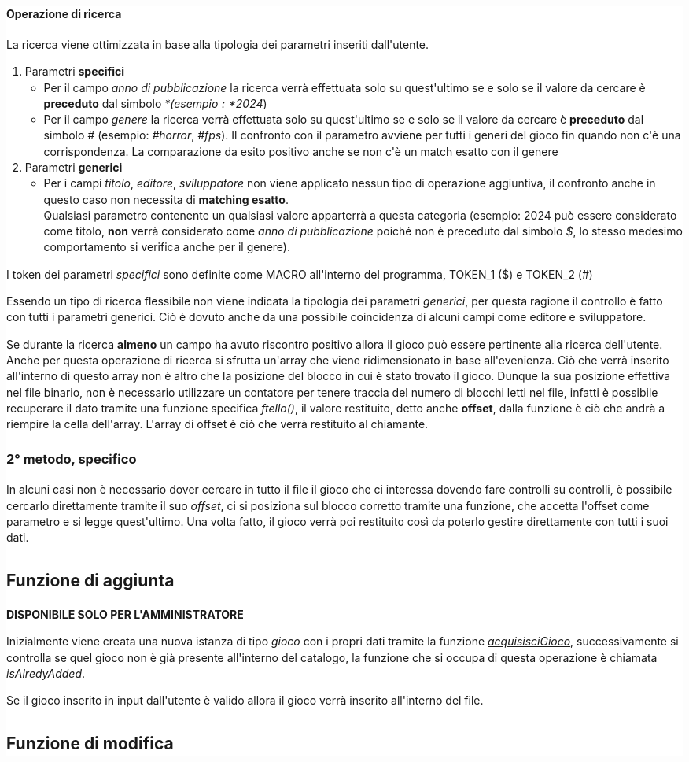 #### Operazione di ricerca

La ricerca viene ottimizzata in base alla tipologia dei parametri inseriti dall'utente. 
1. Parametri **specifici**
	* Per il campo *anno di pubblicazione* la ricerca verrà effettuata solo su quest'ultimo se e solo se il valore da cercare è **preceduto** dal simbolo *$* (esempio: *$2024*)
	* Per il campo *genere* la ricerca verrà effettuata solo su quest'ultimo se e solo se il valore da cercare è **preceduto** dal simbolo *#* (esempio: *#horror*, *#fps*). Il confronto con il parametro avviene per tutti i generi del gioco fin quando non c'è una corrispondenza. La comparazione da esito positivo anche se non c'è un match esatto con il genere
2. Parametri **generici**
	* Per i campi *titolo*, *editore*, *sviluppatore* non viene applicato nessun tipo di operazione aggiuntiva, il confronto anche in questo caso non necessita di **matching esatto**.  
	  Qualsiasi parametro contenente un qualsiasi valore apparterrà a questa categoria (esempio: 2024 può essere considerato come titolo, **non** verrà considerato come *anno di pubblicazione* poiché non è preceduto dal simbolo *$*, lo stesso medesimo comportamento si verifica anche per il genere).  

I token dei parametri *specifici* sono definite come MACRO all'interno del programma, TOKEN_1 ($) e TOKEN_2 (#)

Essendo un tipo di ricerca flessibile non viene indicata la tipologia dei parametri *generici*, per questa ragione il controllo è fatto con tutti i parametri generici. Ciò è dovuto anche da una possibile coincidenza di alcuni campi come editore e sviluppatore.

Se durante la ricerca **almeno** un campo ha avuto riscontro positivo allora il gioco può essere pertinente alla ricerca dell'utente.
Anche per questa operazione di ricerca si sfrutta un'array che viene ridimensionato in base all'evenienza. Ciò che verrà inserito all'interno di questo array non è altro che la posizione del blocco in cui è stato trovato il gioco. Dunque la sua posizione effettiva nel file binario, non è necessario utilizzare un contatore per tenere traccia del numero di blocchi letti nel file, infatti è possibile recuperare il dato tramite una funzione specifica *ftello()*, il valore restituito, detto anche **offset**, dalla funzione è ciò che andrà a riempire la cella dell'array. L'array di offset è ciò che verrà restituito al chiamante.

### 2° metodo, specifico

In alcuni casi non è necessario dover cercare in tutto il file il gioco che ci interessa dovendo fare controlli su controlli, è possibile cercarlo direttamente tramite il suo *offset*, ci si posiziona sul blocco corretto tramite una funzione, che accetta l'offset come parametro e si legge quest'ultimo. Una volta fatto, il gioco verrà poi restituito così da poterlo gestire direttamente con tutti i suoi dati. 

## Funzione di aggiunta

**DISPONIBILE SOLO PER L'AMMINISTRATORE**

Inizialmente viene creata una nuova istanza di tipo *gioco* con i propri dati tramite la funzione *[acquisisciGioco](#altre-funzioni-utili)*, successivamente si controlla se quel gioco non è già presente all'interno del catalogo, la funzione che si occupa di questa operazione è chiamata *[isAlredyAdded](#altre-funzioni-utili)*.

Se il gioco inserito in input dall'utente è valido allora il gioco verrà inserito all'interno del file.
## Funzione di modifica
